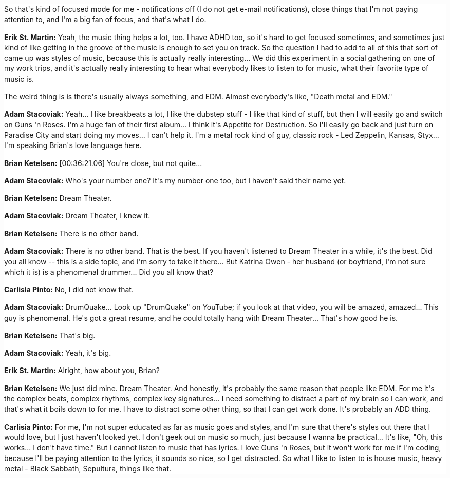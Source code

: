 So that's kind of focused mode for me - notifications off (I do not get e-mail notifications), close things that I'm not paying attention to, and I'm a big fan of focus, and that's what I do.

**Erik St. Martin:** Yeah, the music thing helps a lot, too. I have ADHD too, so it's hard to get focused sometimes, and sometimes just kind of like getting in the groove of the music is enough to set you on track. So the question I had to add to all of this that sort of came up was styles of music, because this is actually really interesting... We did this experiment in a social gathering on one of my work trips, and it's actually really interesting to hear what everybody likes to listen to for music, what their favorite type of music is.

The weird thing is is there's usually always something, and EDM. Almost everybody's like, "Death metal and EDM."

**Adam Stacoviak:** Yeah... I like breakbeats a lot, I like the dubstep stuff - I like that kind of stuff, but then I will easily go and switch on Guns 'n Roses. I'm a huge fan of their first album... I think it's Appetite for Destruction. So I'll easily go back and just turn on Paradise City and start doing my moves... I can't help it. I'm a metal rock kind of guy, classic rock - Led Zeppelin, Kansas, Styx... I'm speaking Brian's love language here.

**Brian Ketelsen:** \[00:36:21.06\] You're close, but not quite...

**Adam Stacoviak:** Who's your number one? It's my number one too, but I haven't said their name yet.

**Brian Ketelsen:** Dream Theater.

**Adam Stacoviak:** Dream Theater, I knew it.

**Brian Ketelsen:** There is no other band.

**Adam Stacoviak:** There is no other band. That is the best. If you haven't listened to Dream Theater in a while, it's the best. Did you all know -- this is a side topic, and I'm sorry to take it there... But [Katrina Owen](https://twitter.com/kytrinyx) - her husband (or boyfriend, I'm not sure which it is) is a phenomenal drummer... Did you all know that?

**Carlisia Pinto:** No, I did not know that.

**Adam Stacoviak:** DrumQuake... Look up "DrumQuake" on YouTube; if you look at that video, you will be amazed, amazed... This guy is phenomenal. He's got a great resume, and he could totally hang with Dream Theater... That's how good he is.

**Brian Ketelsen:** That's big.

**Adam Stacoviak:** Yeah, it's big.

**Erik St. Martin:** Alright, how about you, Brian?

**Brian Ketelsen:** We just did mine. Dream Theater. And honestly, it's probably the same reason that people like EDM. For me it's the complex beats, complex rhythms, complex key signatures... I need something to distract a part of my brain so I can work, and that's what it boils down to for me. I have to distract some other thing, so that I can get work done. It's probably an ADD thing.

**Carlisia Pinto:** For me, I'm not super educated as far as music goes and styles, and I'm sure that there's styles out there that I would love, but I just haven't looked yet. I don't geek out on music so much, just because I wanna be practical... It's like, "Oh, this works... I don't have time." But I cannot listen to music that has lyrics. I love Guns 'n Roses, but it won't work for me if I'm coding, because I'll be paying attention to the lyrics, it sounds so nice, so I get distracted. So what I like to listen to is house music, heavy metal - Black Sabbath, Sepultura, things like that.
